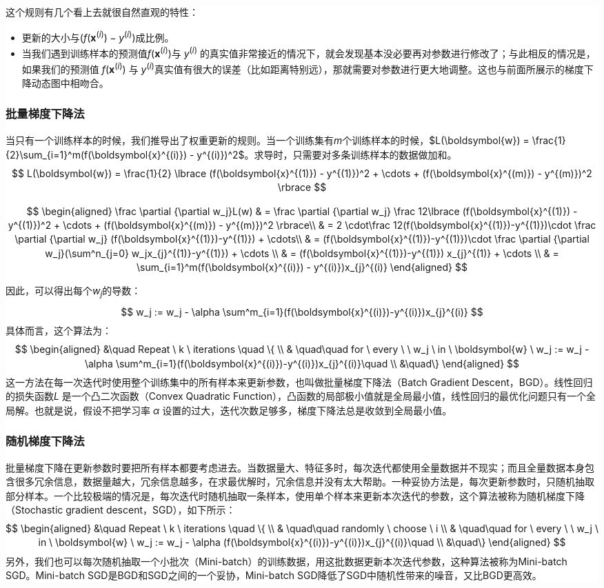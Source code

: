这个规则有几个看上去就很自然直观的特性：

* 更新的大小与$(f(\boldsymbol{x}^{(i)})-y^{(i)})$成比例。
* 当我们遇到训练样本的预测值$f(\boldsymbol{x}^{(i)})$与 $y^{(i)}$ 的真实值非常接近的情况下，就会发现基本没必要再对参数进行修改了；与此相反的情况是，如果我们的预测值 $f(\boldsymbol{x}^{(i)})$ 与 $y^{(i)}$真实值有很大的误差（比如距离特别远），那就需要对参数进行更大地调整。这也与前面所展示的梯度下降动态图中相吻合。

### 批量梯度下降法

当只有一个训练样本的时候，我们推导出了权重更新的规则。当一个训练集有$m$个训练样本的时候，$L(\boldsymbol{w}) = \frac{1}{2}\sum_{i=1}^m(f(\boldsymbol{x}^{(i)}) - y^{(i)})^2$。求导时，只需要对多条训练样本的数据做加和。
$$
L(\boldsymbol{w}) = \frac{1}{2} \lbrace (f(\boldsymbol{x}^{(1)}) - y^{(1)})^2 + \cdots + (f(\boldsymbol{x}^{(m)}) - y^{(m)})^2 \rbrace
$$

$$
\begin{aligned}
\frac \partial {\partial w_j}L(w) & = \frac \partial {\partial w_j} \frac  12\lbrace (f(\boldsymbol{x}^{(1)}) - y^{(1)})^2 + \cdots + (f(\boldsymbol{x}^{(m)}) - y^{(m)})^2 \rbrace\\
& = 2 \cdot\frac 12(f(\boldsymbol{x}^{(1)})-y^{(1)})\cdot \frac \partial {\partial w_j}  (f(\boldsymbol{x}^{(1)})-y^{(1)}) + \cdots\\
& = (f(\boldsymbol{x}^{(1)})-y^{(1)})\cdot \frac \partial {\partial w_j}(\sum^n_{j=0} w_jx_{j}^{(1)}-y^{(1)}) + \cdots \\
& = (f(\boldsymbol{x}^{(1)})-y^{(1)}) x_{j}^{(1)} + \cdots \\
& = \sum_{i=1}^m(f(\boldsymbol{x}^{(i)}) - y^{(i)})x_{j}^{(i)}
\end{aligned}
$$

因此，可以得出每个$w_j$的导数：
$$
w_j := w_j - \alpha \sum^m_{i=1}(f(\boldsymbol{x}^{(i)})-y^{(i)})x_{j}^{(i)}
$$
具体而言，这个算法为：
$$
\begin{aligned}
&\quad Repeat \ k \ iterations \quad \{ \\
& \quad\quad for \ every \ \ w_j \ in \ \boldsymbol{w} \ w_j := w_j - \alpha \sum^m_{i=1}(f(\boldsymbol{x}^{(i)})-y^{(i)})x_{j}^{(i)}\quad \\
&\quad\}
\end{aligned}
$$
这一方法在每一次迭代时使用整个训练集中的所有样本来更新参数，也叫做批量梯度下降法（Batch Gradient Descent，BGD）。线性回归的损失函数$L$ 是一个凸二次函数（Convex Quadratic Function），凸函数的局部极小值就是全局最小值，线性回归的最优化问题只有一个全局解。也就是说，假设不把学习率 $\alpha$ 设置的过大，迭代次数足够多，梯度下降法总是收敛到全局最小值。

### 随机梯度下降法

批量梯度下降在更新参数时要把所有样本都要考虑进去。当数据量大、特征多时，每次迭代都使用全量数据并不现实；而且全量数据本身包含很多冗余信息，数据量越大，冗余信息越多，在求最优解时，冗余信息并没有太大帮助。一种妥协方法是，每次更新参数时，只随机抽取部分样本。一个比较极端的情况是，每次迭代时随机抽取一条样本，使用单个样本来更新本次迭代的参数，这个算法被称为随机梯度下降（Stochastic gradient descent，SGD），如下所示：
$$
\begin{aligned}
&\quad Repeat \ k \ iterations \quad \{ \\
& \quad\quad randomly \ choose \ i \\
& \quad\quad for \ every \ \ w_j \ in \ \boldsymbol{w} \ w_j := w_j - \alpha (f(\boldsymbol{x}^{(i)})-y^{(i)})x_{j}^{(i)}\quad \\
&\quad\}
\end{aligned}
$$
另外，我们也可以每次随机抽取一个小批次（Mini-batch）的训练数据，用这批数据更新本次迭代参数，这种算法被称为Mini-batch SGD。Mini-batch SGD是BGD和SGD之间的一个妥协，Mini-batch SGD降低了SGD中随机性带来的噪音，又比BGD更高效。
